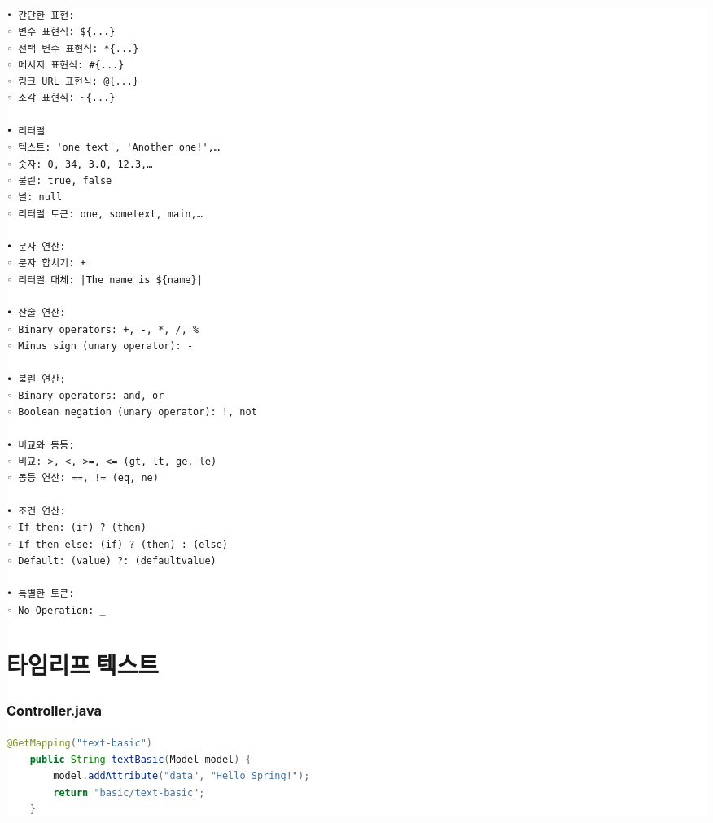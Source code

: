 ```
• 간단한 표현:
◦ 변수 표현식: ${...}
◦ 선택 변수 표현식: *{...}
◦ 메시지 표현식: #{...}
◦ 링크 URL 표현식: @{...}
◦ 조각 표현식: ~{...}

• 리터럴
◦ 텍스트: 'one text', 'Another one!',…
◦ 숫자: 0, 34, 3.0, 12.3,…
◦ 불린: true, false
◦ 널: null
◦ 리터럴 토큰: one, sometext, main,…

• 문자 연산:
◦ 문자 합치기: +
◦ 리터럴 대체: |The name is ${name}|

• 산술 연산:
◦ Binary operators: +, -, *, /, %
◦ Minus sign (unary operator): -

• 불린 연산:
◦ Binary operators: and, or
◦ Boolean negation (unary operator): !, not

• 비교와 동등:
◦ 비교: >, <, >=, <= (gt, lt, ge, le)
◦ 동등 연산: ==, != (eq, ne)

• 조건 연산:
◦ If-then: (if) ? (then)
◦ If-then-else: (if) ? (then) : (else)
◦ Default: (value) ?: (defaultvalue)

• 특별한 토큰:
◦ No-Operation: _
```

# 타임리프 텍스트

### Controller.java

```java
@GetMapping("text-basic")
    public String textBasic(Model model) {
        model.addAttribute("data", "Hello Spring!");
        return "basic/text-basic";
    }
```

